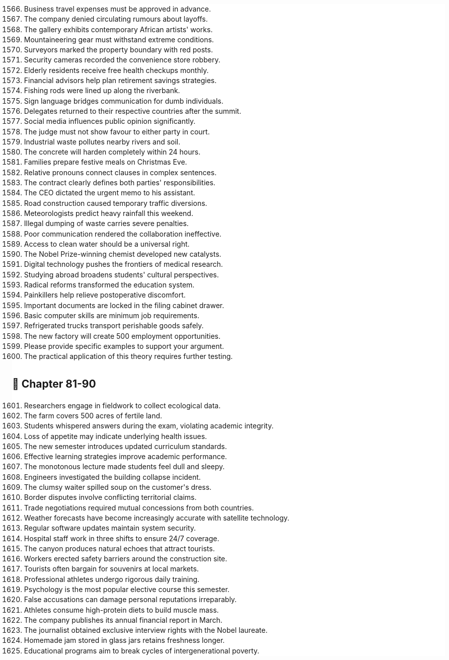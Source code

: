 1566. Business travel expenses must be approved in advance.
1567. The company denied circulating rumours about layoffs.
1568. The gallery exhibits contemporary African artists' works.
1569. Mountaineering gear must withstand extreme conditions.
1570. Surveyors marked the property boundary with red posts.
1571. Security cameras recorded the convenience store robbery.
1572. Elderly residents receive free health checkups monthly.
1573. Financial advisors help plan retirement savings strategies.
1574. Fishing rods were lined up along the riverbank.
1575. Sign language bridges communication for dumb individuals.
1576. Delegates returned to their respective countries after the summit.
1577. Social media influences public opinion significantly.
1578. The judge must not show favour to either party in court.
1579. Industrial waste pollutes nearby rivers and soil.
1580. The concrete will harden completely within 24 hours.
1581. Families prepare festive meals on Christmas Eve.
1582. Relative pronouns connect clauses in complex sentences.
1583. The contract clearly defines both parties' responsibilities.
1584. The CEO dictated the urgent memo to his assistant.
1585. Road construction caused temporary traffic diversions.
1586. Meteorologists predict heavy rainfall this weekend.
1587. Illegal dumping of waste carries severe penalties.
1588. Poor communication rendered the collaboration ineffective.
1589. Access to clean water should be a universal right.
1590. The Nobel Prize-winning chemist developed new catalysts.
1591. Digital technology pushes the frontiers of medical research.
1592. Studying abroad broadens students' cultural perspectives.
1593. Radical reforms transformed the education system.
1594. Painkillers help relieve postoperative discomfort.
1595. Important documents are locked in the filing cabinet drawer.
1596. Basic computer skills are minimum job requirements.
1597. Refrigerated trucks transport perishable goods safely.
1598. The new factory will create 500 employment opportunities.
1599. Please provide specific examples to support your argument.
1600. The practical application of this theory requires further testing.

## 🎯 Chapter 81-90

1601. Researchers engage in fieldwork to collect ecological data.
1602. The farm covers 500 acres of fertile land.
1603. Students whispered answers during the exam, violating academic integrity.
1604. Loss of appetite may indicate underlying health issues.
1605. The new semester introduces updated curriculum standards.
1606. Effective learning strategies improve academic performance.
1607. The monotonous lecture made students feel dull and sleepy.
1608. Engineers investigated the building collapse incident.
1609. The clumsy waiter spilled soup on the customer's dress.
1610. Border disputes involve conflicting territorial claims.
1611. Trade negotiations required mutual concessions from both countries.
1612. Weather forecasts have become increasingly accurate with satellite technology.
1613. Regular software updates maintain system security.
1614. Hospital staff work in three shifts to ensure 24/7 coverage.
1615. The canyon produces natural echoes that attract tourists.
1616. Workers erected safety barriers around the construction site.
1617. Tourists often bargain for souvenirs at local markets.
1618. Professional athletes undergo rigorous daily training.
1619. Psychology is the most popular elective course this semester.
1620. False accusations can damage personal reputations irreparably.
1621. Athletes consume high-protein diets to build muscle mass.
1622. The company publishes its annual financial report in March.
1623. The journalist obtained exclusive interview rights with the Nobel laureate.
1624. Homemade jam stored in glass jars retains freshness longer.
1625. Educational programs aim to break cycles of intergenerational poverty.